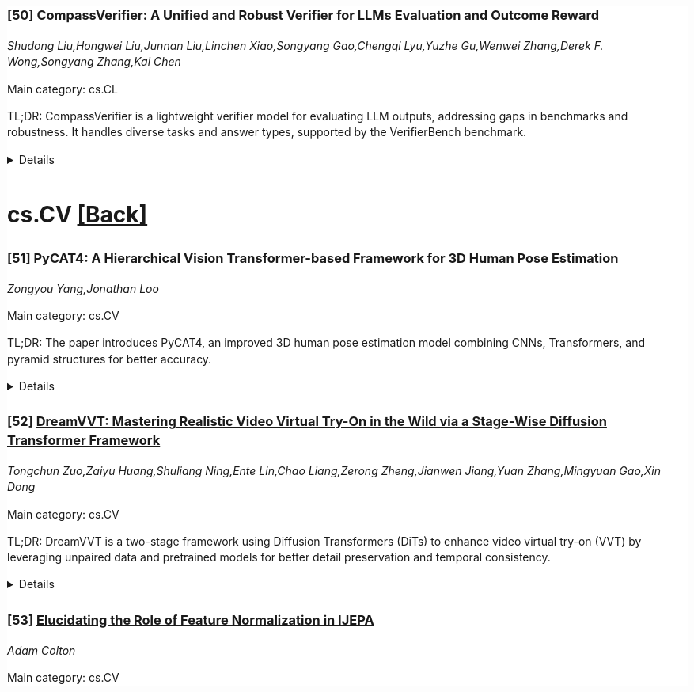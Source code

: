 
### [50] [CompassVerifier: A Unified and Robust Verifier for LLMs Evaluation and Outcome Reward](https://arxiv.org/abs/2508.03686)
*Shudong Liu,Hongwei Liu,Junnan Liu,Linchen Xiao,Songyang Gao,Chengqi Lyu,Yuzhe Gu,Wenwei Zhang,Derek F. Wong,Songyang Zhang,Kai Chen*

Main category: cs.CL

TL;DR: CompassVerifier is a lightweight verifier model for evaluating LLM outputs, addressing gaps in benchmarks and robustness. It handles diverse tasks and answer types, supported by the VerifierBench benchmark.


<details><summary>Details</summary></details>


<div id='cs.CV'></div>

# cs.CV [[Back]](#toc)

### [51] [PyCAT4: A Hierarchical Vision Transformer-based Framework for 3D Human Pose Estimation](https://arxiv.org/abs/2508.02806)
*Zongyou Yang,Jonathan Loo*

Main category: cs.CV

TL;DR: The paper introduces PyCAT4, an improved 3D human pose estimation model combining CNNs, Transformers, and pyramid structures for better accuracy.


<details><summary>Details</summary></details>


### [52] [DreamVVT: Mastering Realistic Video Virtual Try-On in the Wild via a Stage-Wise Diffusion Transformer Framework](https://arxiv.org/abs/2508.02807)
*Tongchun Zuo,Zaiyu Huang,Shuliang Ning,Ente Lin,Chao Liang,Zerong Zheng,Jianwen Jiang,Yuan Zhang,Mingyuan Gao,Xin Dong*

Main category: cs.CV

TL;DR: DreamVVT is a two-stage framework using Diffusion Transformers (DiTs) to enhance video virtual try-on (VVT) by leveraging unpaired data and pretrained models for better detail preservation and temporal consistency.


<details><summary>Details</summary></details>


### [53] [Elucidating the Role of Feature Normalization in IJEPA](https://arxiv.org/abs/2508.02829)
*Adam Colton*

Main category: cs.CV
